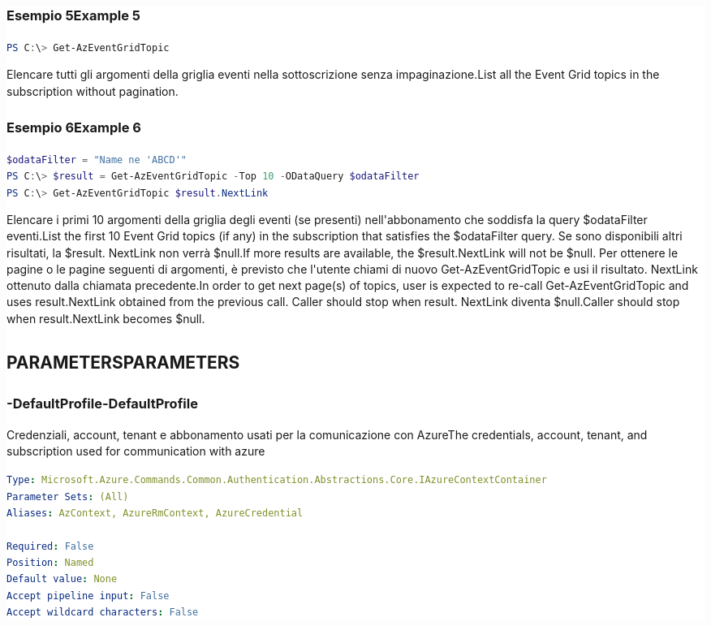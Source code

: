 ### <span data-ttu-id="2cd33-132">Esempio 5</span><span class="sxs-lookup"><span data-stu-id="2cd33-132">Example 5</span></span>
```powershell
PS C:\> Get-AzEventGridTopic
```

<span data-ttu-id="2cd33-133">Elencare tutti gli argomenti della griglia eventi nella sottoscrizione senza impaginazione.</span><span class="sxs-lookup"><span data-stu-id="2cd33-133">List all the Event Grid topics in the subscription without pagination.</span></span>

### <span data-ttu-id="2cd33-134">Esempio 6</span><span class="sxs-lookup"><span data-stu-id="2cd33-134">Example 6</span></span>
```powershell
$odataFilter = "Name ne 'ABCD'"
PS C:\> $result = Get-AzEventGridTopic -Top 10 -ODataQuery $odataFilter
PS C:\> Get-AzEventGridTopic $result.NextLink
```

<span data-ttu-id="2cd33-135">Elencare i primi 10 argomenti della griglia degli eventi (se presenti) nell'abbonamento che soddisfa la query $odataFilter eventi.</span><span class="sxs-lookup"><span data-stu-id="2cd33-135">List the first 10 Event Grid topics (if any) in the subscription that satisfies the $odataFilter query.</span></span> <span data-ttu-id="2cd33-136">Se sono disponibili altri risultati, la $result. NextLink non verrà $null.</span><span class="sxs-lookup"><span data-stu-id="2cd33-136">If more results are available, the $result.NextLink will not be $null.</span></span> <span data-ttu-id="2cd33-137">Per ottenere le pagine o le pagine seguenti di argomenti, è previsto che l'utente chiami di nuovo Get-AzEventGridTopic e usi il risultato. NextLink ottenuto dalla chiamata precedente.</span><span class="sxs-lookup"><span data-stu-id="2cd33-137">In order to get next page(s) of topics, user is expected to re-call Get-AzEventGridTopic and uses result.NextLink obtained from the previous call.</span></span> <span data-ttu-id="2cd33-138">Caller should stop when result. NextLink diventa $null.</span><span class="sxs-lookup"><span data-stu-id="2cd33-138">Caller should stop when result.NextLink becomes $null.</span></span>

## <span data-ttu-id="2cd33-139">PARAMETERS</span><span class="sxs-lookup"><span data-stu-id="2cd33-139">PARAMETERS</span></span>

### <span data-ttu-id="2cd33-140">-DefaultProfile</span><span class="sxs-lookup"><span data-stu-id="2cd33-140">-DefaultProfile</span></span>
<span data-ttu-id="2cd33-141">Credenziali, account, tenant e abbonamento usati per la comunicazione con Azure</span><span class="sxs-lookup"><span data-stu-id="2cd33-141">The credentials, account, tenant, and subscription used for communication with azure</span></span>

```yaml
Type: Microsoft.Azure.Commands.Common.Authentication.Abstractions.Core.IAzureContextContainer
Parameter Sets: (All)
Aliases: AzContext, AzureRmContext, AzureCredential

Required: False
Position: Named
Default value: None
Accept pipeline input: False
Accept wildcard characters: False
```
